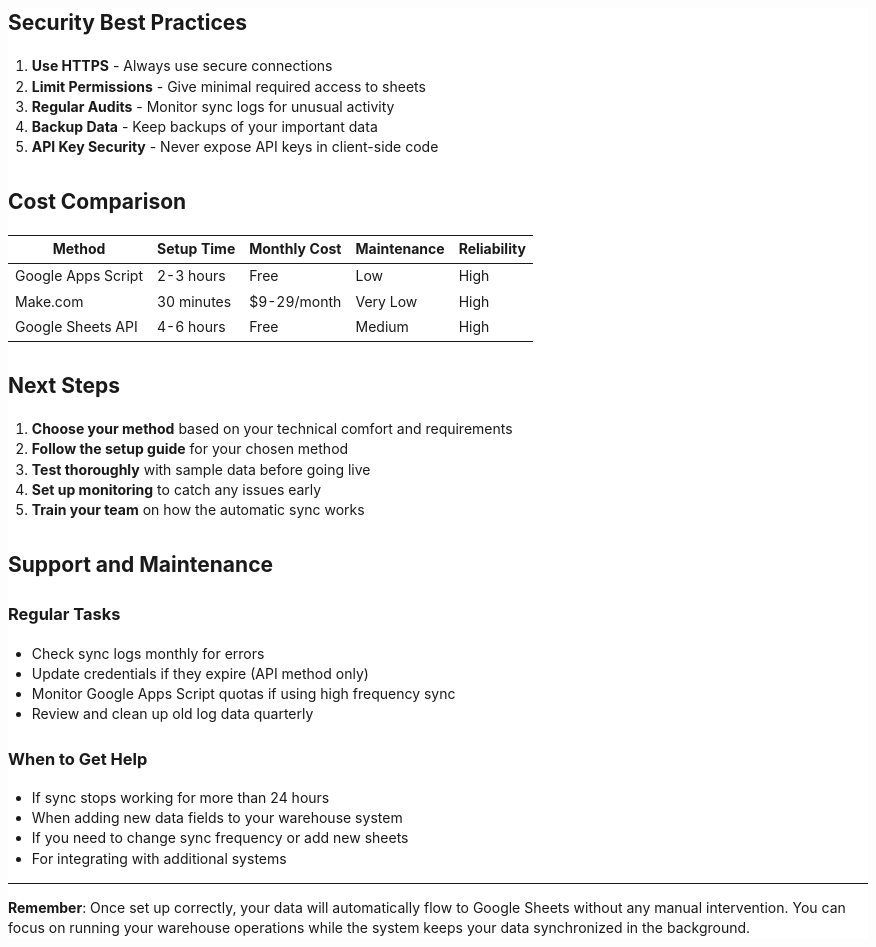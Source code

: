 ## Security Best Practices

1. **Use HTTPS** - Always use secure connections
2. **Limit Permissions** - Give minimal required access to sheets
3. **Regular Audits** - Monitor sync logs for unusual activity
4. **Backup Data** - Keep backups of your important data
5. **API Key Security** - Never expose API keys in client-side code

## Cost Comparison

| Method | Setup Time | Monthly Cost | Maintenance | Reliability |
|--------|------------|--------------|-------------|-------------|
| Google Apps Script | 2-3 hours | Free | Low | High |
| Make.com | 30 minutes | $9-29/month | Very Low | High |
| Google Sheets API | 4-6 hours | Free | Medium | High |

## Next Steps

1. **Choose your method** based on your technical comfort and requirements
2. **Follow the setup guide** for your chosen method
3. **Test thoroughly** with sample data before going live
4. **Set up monitoring** to catch any issues early
5. **Train your team** on how the automatic sync works

## Support and Maintenance

### Regular Tasks
- Check sync logs monthly for errors
- Update credentials if they expire (API method only)
- Monitor Google Apps Script quotas if using high frequency sync
- Review and clean up old log data quarterly

### When to Get Help
- If sync stops working for more than 24 hours
- When adding new data fields to your warehouse system
- If you need to change sync frequency or add new sheets
- For integrating with additional systems

---

**Remember**: Once set up correctly, your data will automatically flow to Google Sheets without any manual intervention. You can focus on running your warehouse operations while the system keeps your data synchronized in the background.